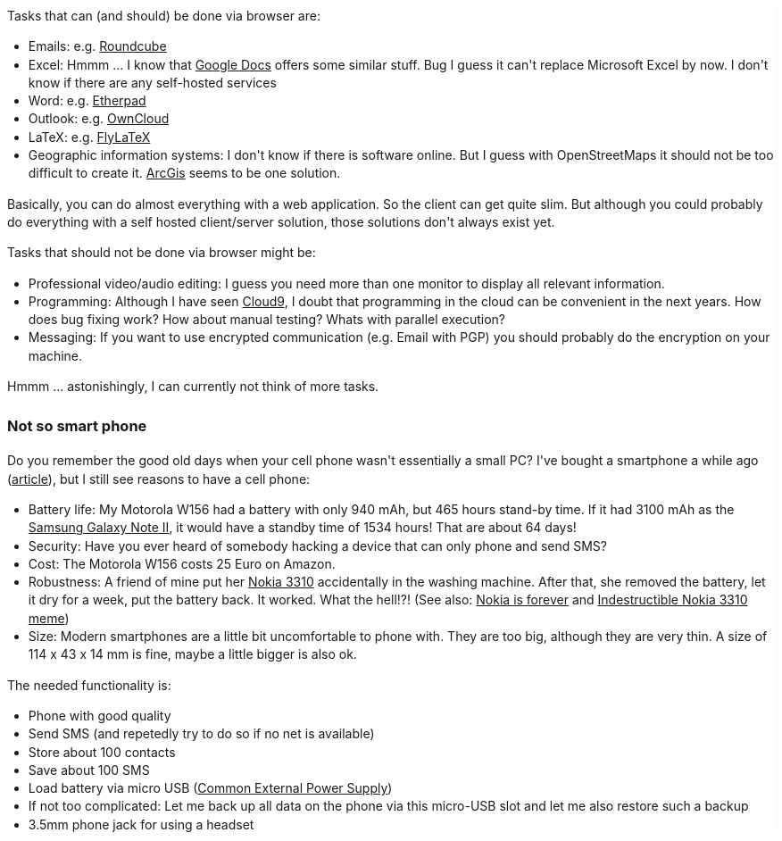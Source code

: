 Tasks that can (and should) be done via browser are:
<ul>
  <li>Emails: e.g. <a href="https://en.wikipedia.org/wiki/Roundcube">Roundcube</a></li>
  <li>Excel: Hmmm ... I know that <a href="https://drive.google.com">Google Docs</a> offers some similar stuff. Bug I guess it can't replace Microsoft Excel by now. I don't know if there are any self-hosted services</li>
  <li>Word: e.g. <a href="http://etherpad.org/">Etherpad</a></li>
  <li>Outlook: e.g. <a href="http://owncloud.org/">OwnCloud</a></li>
  <li>LaTeX: e.g. <a href="https://github.com/alabid/flylatex">FlyLaTeX</a></li>
  <li>Geographic information systems: I don't know if there is software online. But I guess with OpenStreetMaps it should not be too difficult to create it. <a href="http://www.esri.com/software/arcgis/arcgisonline">ArcGis</a> seems to be one solution.</li>
</ul>

Basically, you can do almost everything with a web application. So the client can get quite slim. But although you could probably do everything with a self hosted client/server solution, those solutions don't always exist yet.

Tasks that should not be done via browser might be:
<ul>
  <li>Professional video/audio editing: I guess you need more than one monitor to display all relevant information.</li>
  <li>Programming: Although I have seen <a href="https://c9.io/">Cloud9</a>, I doubt that programming in the cloud can be convenient in the next years. How does bug fixing work? How about manual testing? Whats with parallel execution?</li>
  <li>Messaging: If you want to use encrypted communication (e.g. Email with PGP) you should probably do the encryption on your machine.</li>
</ul>

Hmmm ... astonishingly, I can currently not think of more tasks.

<h3>Not so smart phone</h3>
Do you remember the good old days when your cell phone wasn't essentially a small PC?
I've bought a smartphone a while ago (<a href="http://martin-thoma.com/nexus-4/">article</a>), but I still see reasons to have a cell phone:
<ul>
  <li>Battery life: My Motorola W156 had a battery with only 940 mAh, but 465 hours stand-by time. If it had 3100 mAh as the <a href="https://en.wikipedia.org/wiki/Samsung_Galaxy_Note_II">Samsung Galaxy Note II</a>, it would have a standby time of 1534 hours! That are about 64 days!</li>
  <li>Security: Have you ever heard of somebody hacking a device that can only phone and send SMS?</li>
  <li>Cost: The Motorola W156 costs 25 Euro on Amazon.</li>
  <li>Robustness: A friend of mine put her <a href="https://en.wikipedia.org/wiki/Nokia_3310">Nokia 3310</a> accidentally in the washing machine. After that, she removed the battery, let it dry for a week, put the battery back. It worked. What the hell!?! (See also: <a href="http://weknowmemes.com/2012/02/our-love-is-forever-so-here-is-a-nokia/">Nokia is forever</a> and <a href="http://knowyourmeme.com/memes/indestructible-nokia-3310">Indestructible Nokia 3310 meme</a>)</li>
  <li>Size: Modern smartphones are a little bit uncomfortable to phone with. They are too big, although they are very thin. A size of 114 x 43 x 14 mm is fine, maybe a little bigger is also ok.</li>
</ul>

The needed functionality is:
<ul>
  <li>Phone with good quality</li>
  <li>Send SMS (and repetedly try to do so if no net is available)</li>
  <li>Store about 100 contacts</li>
  <li>Save about 100 SMS</li>
  <li>Load battery via micro USB (<a href="https://en.wikipedia.org/wiki/Common_External_Power_Supply">Common External Power Supply</a>)</li>
  <li>If not too complicated: Let me back up all data on the phone via this micro-USB slot and let me also restore such a backup</li>
  <li>3.5mm phone jack for using a headset</li>
</ul>
